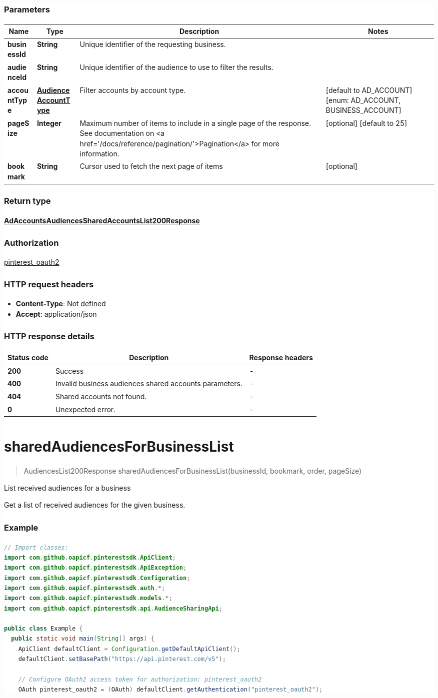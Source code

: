 ### Parameters

| Name | Type | Description  | Notes |
|------------- | ------------- | ------------- | -------------|
| **businessId** | **String**| Unique identifier of the requesting business. | |
| **audienceId** | **String**| Unique identifier of the audience to use to filter the results. | |
| **accountType** | [**AudienceAccountType**](.md)| Filter accounts by account type. | [default to AD_ACCOUNT] [enum: AD_ACCOUNT, BUSINESS_ACCOUNT] |
| **pageSize** | **Integer**| Maximum number of items to include in a single page of the response. See documentation on &lt;a href&#x3D;&#39;/docs/reference/pagination/&#39;&gt;Pagination&lt;/a&gt; for more information. | [optional] [default to 25] |
| **bookmark** | **String**| Cursor used to fetch the next page of items | [optional] |

### Return type

[**AdAccountsAudiencesSharedAccountsList200Response**](AdAccountsAudiencesSharedAccountsList200Response.md)

### Authorization

[pinterest_oauth2](../README.md#pinterest_oauth2)

### HTTP request headers

 - **Content-Type**: Not defined
 - **Accept**: application/json

### HTTP response details
| Status code | Description | Response headers |
|-------------|-------------|------------------|
| **200** | Success |  -  |
| **400** | Invalid business audiences shared accounts parameters. |  -  |
| **404** | Shared accounts not found. |  -  |
| **0** | Unexpected error. |  -  |

<a id="sharedAudiencesForBusinessList"></a>
# **sharedAudiencesForBusinessList**
> AudiencesList200Response sharedAudiencesForBusinessList(businessId, bookmark, order, pageSize)

List received audiences for a business

Get a list of received audiences for the given business.

### Example
```java
// Import classes:
import com.github.oapicf.pinterestsdk.ApiClient;
import com.github.oapicf.pinterestsdk.ApiException;
import com.github.oapicf.pinterestsdk.Configuration;
import com.github.oapicf.pinterestsdk.auth.*;
import com.github.oapicf.pinterestsdk.models.*;
import com.github.oapicf.pinterestsdk.api.AudienceSharingApi;

public class Example {
  public static void main(String[] args) {
    ApiClient defaultClient = Configuration.getDefaultApiClient();
    defaultClient.setBasePath("https://api.pinterest.com/v5");
    
    // Configure OAuth2 access token for authorization: pinterest_oauth2
    OAuth pinterest_oauth2 = (OAuth) defaultClient.getAuthentication("pinterest_oauth2");
```